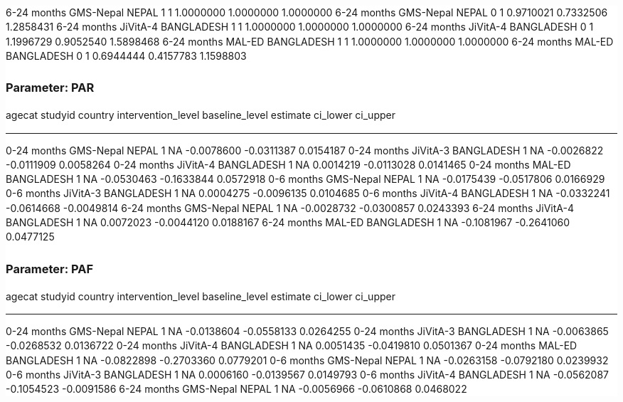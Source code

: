 6-24 months   GMS-Nepal   NEPAL        1                    1                 1.0000000   1.0000000   1.0000000
6-24 months   GMS-Nepal   NEPAL        0                    1                 0.9710021   0.7332506   1.2858431
6-24 months   JiVitA-4    BANGLADESH   1                    1                 1.0000000   1.0000000   1.0000000
6-24 months   JiVitA-4    BANGLADESH   0                    1                 1.1996729   0.9052540   1.5898468
6-24 months   MAL-ED      BANGLADESH   1                    1                 1.0000000   1.0000000   1.0000000
6-24 months   MAL-ED      BANGLADESH   0                    1                 0.6944444   0.4157783   1.1598803


### Parameter: PAR


agecat        studyid     country      intervention_level   baseline_level      estimate     ci_lower     ci_upper
------------  ----------  -----------  -------------------  ---------------  -----------  -----------  -----------
0-24 months   GMS-Nepal   NEPAL        1                    NA                -0.0078600   -0.0311387    0.0154187
0-24 months   JiVitA-3    BANGLADESH   1                    NA                -0.0026822   -0.0111909    0.0058264
0-24 months   JiVitA-4    BANGLADESH   1                    NA                 0.0014219   -0.0113028    0.0141465
0-24 months   MAL-ED      BANGLADESH   1                    NA                -0.0530463   -0.1633844    0.0572918
0-6 months    GMS-Nepal   NEPAL        1                    NA                -0.0175439   -0.0517806    0.0166929
0-6 months    JiVitA-3    BANGLADESH   1                    NA                 0.0004275   -0.0096135    0.0104685
0-6 months    JiVitA-4    BANGLADESH   1                    NA                -0.0332241   -0.0614668   -0.0049814
6-24 months   GMS-Nepal   NEPAL        1                    NA                -0.0028732   -0.0300857    0.0243393
6-24 months   JiVitA-4    BANGLADESH   1                    NA                 0.0072023   -0.0044120    0.0188167
6-24 months   MAL-ED      BANGLADESH   1                    NA                -0.1081967   -0.2641060    0.0477125


### Parameter: PAF


agecat        studyid     country      intervention_level   baseline_level      estimate     ci_lower     ci_upper
------------  ----------  -----------  -------------------  ---------------  -----------  -----------  -----------
0-24 months   GMS-Nepal   NEPAL        1                    NA                -0.0138604   -0.0558133    0.0264255
0-24 months   JiVitA-3    BANGLADESH   1                    NA                -0.0063865   -0.0268532    0.0136722
0-24 months   JiVitA-4    BANGLADESH   1                    NA                 0.0051435   -0.0419810    0.0501367
0-24 months   MAL-ED      BANGLADESH   1                    NA                -0.0822898   -0.2703360    0.0779201
0-6 months    GMS-Nepal   NEPAL        1                    NA                -0.0263158   -0.0792180    0.0239932
0-6 months    JiVitA-3    BANGLADESH   1                    NA                 0.0006160   -0.0139567    0.0149793
0-6 months    JiVitA-4    BANGLADESH   1                    NA                -0.0562087   -0.1054523   -0.0091586
6-24 months   GMS-Nepal   NEPAL        1                    NA                -0.0056966   -0.0610868    0.0468022